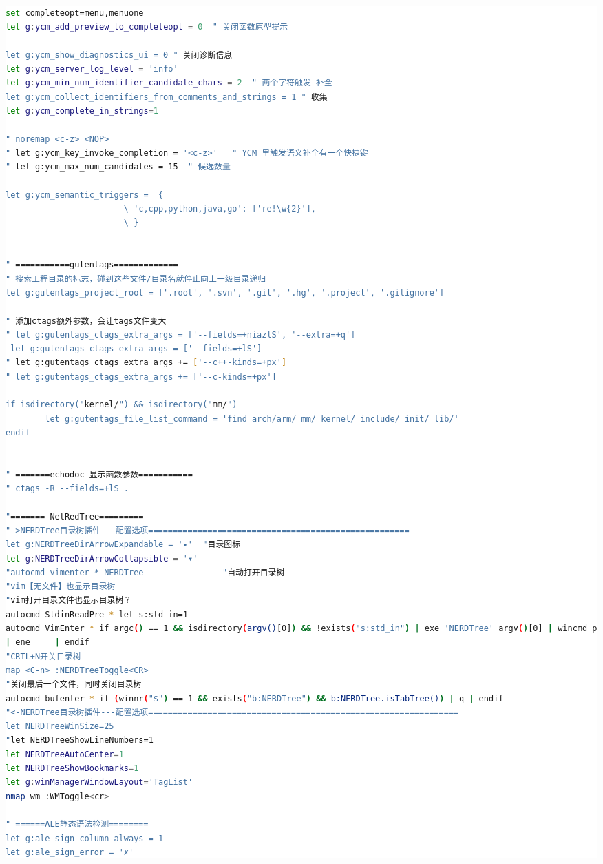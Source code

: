   ```bash
  set completeopt=menu,menuone   
  let g:ycm_add_preview_to_completeopt = 0  " 关闭函数原型提示
  
  let g:ycm_show_diagnostics_ui = 0 " 关闭诊断信息
  let g:ycm_server_log_level = 'info'
  let g:ycm_min_num_identifier_candidate_chars = 2  " 两个字符触发 补全
  let g:ycm_collect_identifiers_from_comments_and_strings = 1 " 收集
  let g:ycm_complete_in_strings=1
  
  " noremap <c-z> <NOP>
  " let g:ycm_key_invoke_completion = '<c-z>'   " YCM 里触发语义补全有一个快捷键
  " let g:ycm_max_num_candidates = 15  " 候选数量
  
  let g:ycm_semantic_triggers =  {
                          \ 'c,cpp,python,java,go': ['re!\w{2}'],
                          \ }
  
  
  " ===========gutentags=============
  " 搜索工程目录的标志，碰到这些文件/目录名就停止向上一级目录递归
  let g:gutentags_project_root = ['.root', '.svn', '.git', '.hg', '.project', '.gitignore']
  
  " 添加ctags额外参数，会让tags文件变大
  " let g:gutentags_ctags_extra_args = ['--fields=+niazlS', '--extra=+q']
   let g:gutentags_ctags_extra_args = ['--fields=+lS']
  " let g:gutentags_ctags_extra_args += ['--c++-kinds=+px']
  " let g:gutentags_ctags_extra_args += ['--c-kinds=+px']
  
  if isdirectory("kernel/") && isdirectory("mm/")
          let g:gutentags_file_list_command = 'find arch/arm/ mm/ kernel/ include/ init/ lib/'
  endif
  
  
  " =======echodoc 显示函数参数===========
  " ctags -R --fields=+lS .
  
  "======= NetRedTree=========
  "->NERDTree目录树插件---配置选项=====================================================         
  let g:NERDTreeDirArrowExpandable = '▸'  "目录图标                                                           
  let g:NERDTreeDirArrowCollapsible = '▾'
  "autocmd vimenter * NERDTree                "自动打开目录树
  "vim【无文件】也显示目录树 
  "vim打开目录文件也显示目录树？
  autocmd StdinReadPre * let s:std_in=1
  autocmd VimEnter * if argc() == 1 && isdirectory(argv()[0]) && !exists("s:std_in") | exe 'NERDTree' argv()[0] | wincmd p | ene     | endif
  "CRTL+N开关目录树
  map <C-n> :NERDTreeToggle<CR>
  "关闭最后一个文件，同时关闭目录树
  autocmd bufenter * if (winnr("$") == 1 && exists("b:NERDTree") && b:NERDTree.isTabTree()) | q | endif
  "<-NERDTree目录树插件---配置选项===============================================================
  let NERDTreeWinSize=25
  "let NERDTreeShowLineNumbers=1
  let NERDTreeAutoCenter=1
  let NERDTreeShowBookmarks=1
  let g:winManagerWindowLayout='TagList'
  nmap wm :WMToggle<cr>
  
  " ======ALE静态语法检测========
  let g:ale_sign_column_always = 1
  let g:ale_sign_error = '✗'
  ```